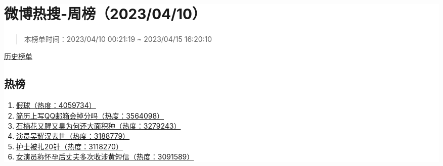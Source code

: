 <h1>
微博热搜-周榜（2023/04/10）
</h1>
<blockquote>
<p>
本榜单时间：2023/04/10 00:21:19 ~ 2023/04/15 16:20:10
</p>
</blockquote>
<p>
<a href="https://github.com/daifee/weibo-hot-search/tree/main/archives/weekly">历史榜单</a>
</p>
<h2>
热榜
</h2>
<ol>

<li>
<a href="https://s.weibo.com/weibo?q=%23%E5%81%87%E7%90%83%23" target="weibo">
假球（热度：4059734）
</a>
</li>

<li>
<a href="https://s.weibo.com/weibo?q=%23%E7%AE%80%E5%8E%86%E4%B8%8A%E5%86%99QQ%E9%82%AE%E7%AE%B1%E4%BC%9A%E6%8E%89%E5%88%86%E5%90%97%23" target="weibo">
简历上写QQ邮箱会掉分吗（热度：3564098）
</a>
</li>

<li>
<a href="https://s.weibo.com/weibo?q=%23%E7%9F%B3%E6%A5%A0%E8%8A%B1%E5%8F%88%E8%85%A5%E5%8F%88%E8%87%AD%E4%B8%BA%E4%BD%95%E8%BF%98%E5%A4%A7%E9%9D%A2%E7%A7%AF%E7%A7%8D%23" target="weibo">
石楠花又腥又臭为何还大面积种（热度：3279243）
</a>
</li>

<li>
<a href="https://s.weibo.com/weibo?q=%23%E6%BC%94%E5%91%98%E5%90%B4%E8%80%80%E6%B1%89%E5%8E%BB%E4%B8%96%23" target="weibo">
演员吴耀汉去世（热度：3188779）
</a>
</li>

<li>
<a href="https://s.weibo.com/weibo?q=%23%E6%8A%A4%E5%A3%AB%E8%A2%AB%E6%89%8E20%E9%92%88%23" target="weibo">
护士被扎20针（热度：3118270）
</a>
</li>

<li>
<a href="https://s.weibo.com/weibo?q=%23%E5%A5%B3%E6%BC%94%E5%91%98%E7%A7%B0%E6%80%80%E5%AD%95%E5%90%8E%E4%B8%88%E5%A4%AB%E5%A4%9A%E6%AC%A1%E6%94%B6%E6%B6%89%E9%BB%84%E7%9F%AD%E4%BF%A1%23" target="weibo">
女演员称怀孕后丈夫多次收涉黄短信（热度：3091589）
</a>
</li>
